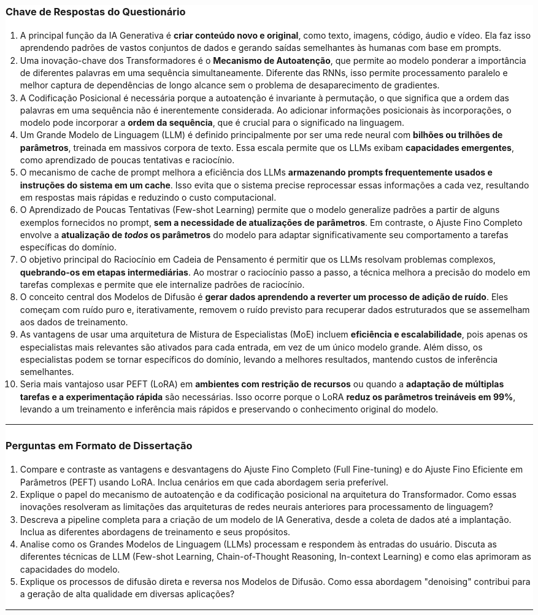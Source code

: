 
### Chave de Respostas do Questionário

1.  A principal função da IA Generativa é **criar conteúdo novo e original**, como texto, imagens, código, áudio e vídeo. Ela faz isso aprendendo padrões de vastos conjuntos de dados e gerando saídas semelhantes às humanas com base em prompts.
2.  Uma inovação-chave dos Transformadores é o **Mecanismo de Autoatenção**, que permite ao modelo ponderar a importância de diferentes palavras em uma sequência simultaneamente. Diferente das RNNs, isso permite processamento paralelo e melhor captura de dependências de longo alcance sem o problema de desaparecimento de gradientes.
3.  A Codificação Posicional é necessária porque a autoatenção é invariante à permutação, o que significa que a ordem das palavras em uma sequência não é inerentemente considerada. Ao adicionar informações posicionais às incorporações, o modelo pode incorporar a **ordem da sequência**, que é crucial para o significado na linguagem.
4.  Um Grande Modelo de Linguagem (LLM) é definido principalmente por ser uma rede neural com **bilhões ou trilhões de parâmetros**, treinada em massivos corpora de texto. Essa escala permite que os LLMs exibam **capacidades emergentes**, como aprendizado de poucas tentativas e raciocínio.
5.  O mecanismo de cache de prompt melhora a eficiência dos LLMs **armazenando prompts frequentemente usados e instruções do sistema em um cache**. Isso evita que o sistema precise reprocessar essas informações a cada vez, resultando em respostas mais rápidas e reduzindo o custo computacional.
6.  O Aprendizado de Poucas Tentativas (Few-shot Learning) permite que o modelo generalize padrões a partir de alguns exemplos fornecidos no prompt, **sem a necessidade de atualizações de parâmetros**. Em contraste, o Ajuste Fino Completo envolve a **atualização de *todos* os parâmetros** do modelo para adaptar significativamente seu comportamento a tarefas específicas do domínio.
7.  O objetivo principal do Raciocínio em Cadeia de Pensamento é permitir que os LLMs resolvam problemas complexos, **quebrando-os em etapas intermediárias**. Ao mostrar o raciocínio passo a passo, a técnica melhora a precisão do modelo em tarefas complexas e permite que ele internalize padrões de raciocínio.
8.  O conceito central dos Modelos de Difusão é **gerar dados aprendendo a reverter um processo de adição de ruído**. Eles começam com ruído puro e, iterativamente, removem o ruído previsto para recuperar dados estruturados que se assemelham aos dados de treinamento.
9.  As vantagens de usar uma arquitetura de Mistura de Especialistas (MoE) incluem **eficiência e escalabilidade**, pois apenas os especialistas mais relevantes são ativados para cada entrada, em vez de um único modelo grande. Além disso, os especialistas podem se tornar específicos do domínio, levando a melhores resultados, mantendo custos de inferência semelhantes.
10. Seria mais vantajoso usar PEFT (LoRA) em **ambientes com restrição de recursos** ou quando a **adaptação de múltiplas tarefas e a experimentação rápida** são necessárias. Isso ocorre porque o LoRA **reduz os parâmetros treináveis em 99%**, levando a um treinamento e inferência mais rápidos e preservando o conhecimento original do modelo.

---

### Perguntas em Formato de Dissertação

1.  Compare e contraste as vantagens e desvantagens do Ajuste Fino Completo (Full Fine-tuning) e do Ajuste Fino Eficiente em Parâmetros (PEFT) usando LoRA. Inclua cenários em que cada abordagem seria preferível.
2.  Explique o papel do mecanismo de autoatenção e da codificação posicional na arquitetura do Transformador. Como essas inovações resolveram as limitações das arquiteturas de redes neurais anteriores para processamento de linguagem?
3.  Descreva a pipeline completa para a criação de um modelo de IA Generativa, desde a coleta de dados até a implantação. Inclua as diferentes abordagens de treinamento e seus propósitos.
4.  Analise como os Grandes Modelos de Linguagem (LLMs) processam e respondem às entradas do usuário. Discuta as diferentes técnicas de LLM (Few-shot Learning, Chain-of-Thought Reasoning, In-context Learning) e como elas aprimoram as capacidades do modelo.
5.  Explique os processos de difusão direta e reversa nos Modelos de Difusão. Como essa abordagem "denoising" contribui para a geração de alta qualidade em diversas aplicações?

---